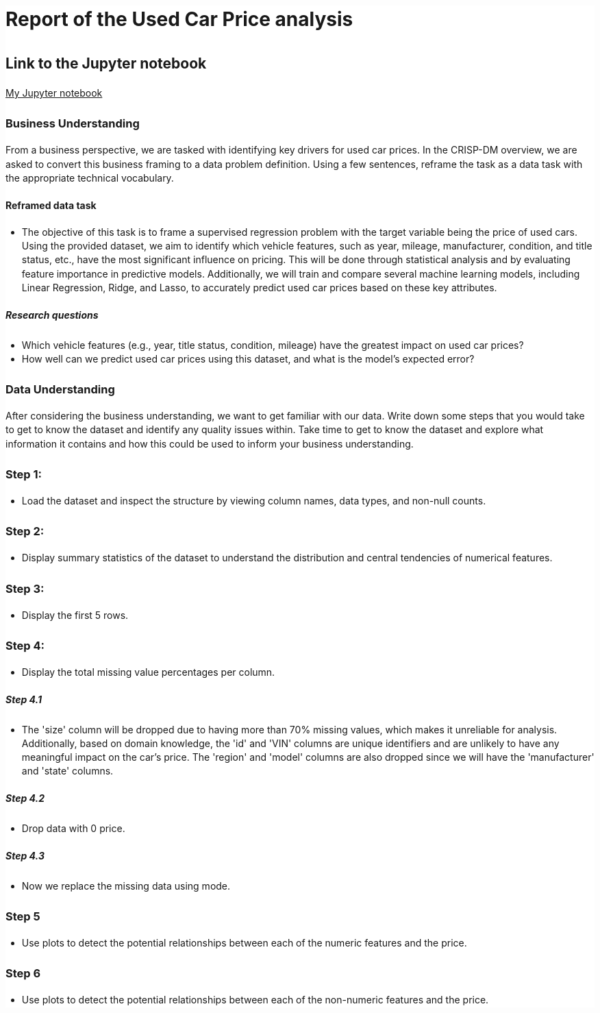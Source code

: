 # Report of the Used Car Price analysis

## Link to the Jupyter notebook
[My Jupyter notebook](https://github.com/jeffhonghou/used_car_analysis/blob/main/prompt_II.ipynb)

### Business Understanding
From a business perspective, we are tasked with identifying key drivers for used car prices.  In the CRISP-DM overview, we are asked to convert this business framing to a data problem definition.  Using a few sentences, reframe the task as a data task with the appropriate technical vocabulary.
#### Reframed data task
- The objective of this task is to frame a supervised regression problem with the target variable being the price of used cars. Using the provided dataset, we aim to identify which vehicle features, such as year, mileage, manufacturer, condition, and title status, etc., have the most significant influence on pricing. This will be done through statistical analysis and by evaluating feature importance in predictive models. Additionally, we will train and compare several machine learning models, including Linear Regression, Ridge, and Lasso, to accurately predict used car prices based on these key attributes.
##### Research questions
- Which vehicle features (e.g., year, title status, condition, mileage) have the greatest impact on used car prices?
- How well can we predict used car prices using this dataset, and what is the model’s expected error?

### Data Understanding
After considering the business understanding, we want to get familiar with our data.  Write down some steps that you would take to get to know the dataset and identify any quality issues within.  Take time to get to know the dataset and explore what information it contains and how this could be used to inform your business understanding.
### Step 1:
- Load the dataset and inspect the structure by viewing column names, data types, and non-null counts.
### Step 2:
- Display summary statistics of the dataset to understand the distribution and central tendencies of numerical features.
### Step 3:
- Display the first 5 rows.
### Step 4:
- Display the total missing value percentages per column. 
##### Step 4.1
- The 'size' column will be dropped due to having more than 70% missing values, which makes it unreliable for analysis. Additionally, based on domain knowledge, the 'id' and 'VIN' columns are unique identifiers and are unlikely to have any meaningful impact on the car’s price. The 'region' and 'model' columns are also dropped since we will have the 'manufacturer' and 'state' columns.
##### Step 4.2
- Drop data with 0 price.
##### Step 4.3
- Now we replace the missing data using mode.
### Step 5
- Use plots to detect the potential relationships between each of the numeric features and the price.
### Step 6
- Use plots to detect the potential relationships between each of the non-numeric features and the price.
